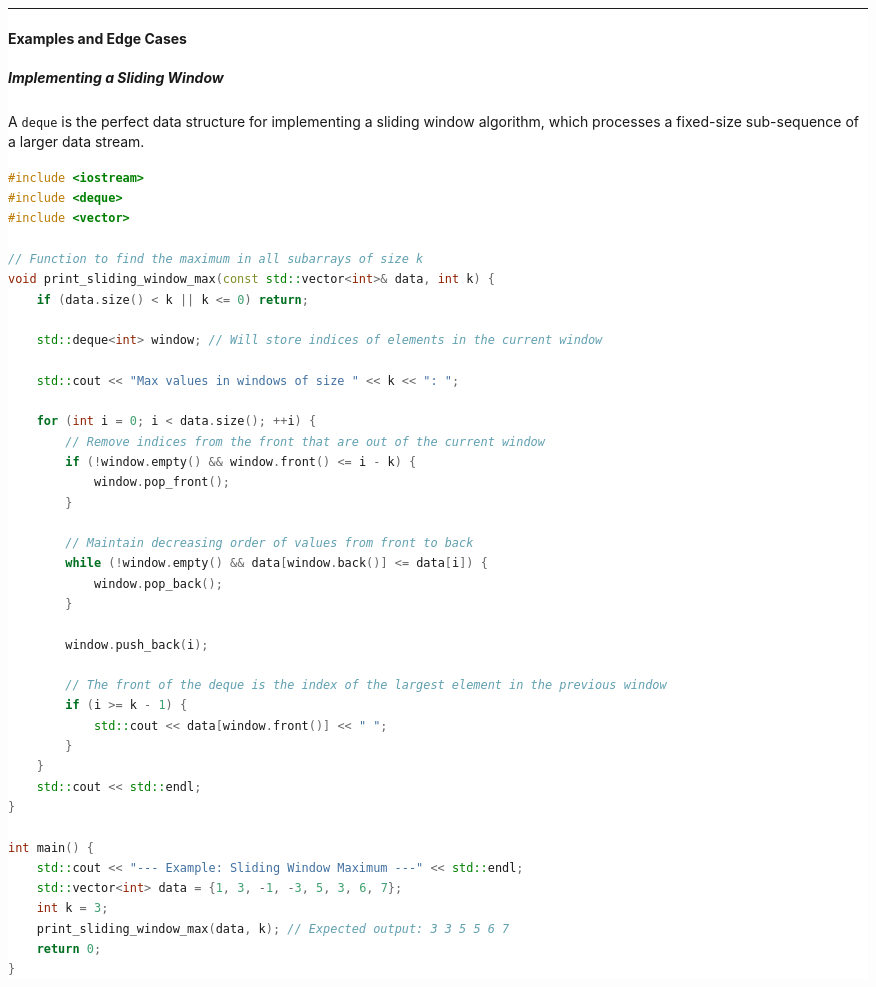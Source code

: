 
-----

#### Examples and Edge Cases

##### Implementing a Sliding Window

A `deque` is the perfect data structure for implementing a sliding window algorithm, which processes a fixed-size sub-sequence of a larger data stream.

```cpp
#include <iostream>
#include <deque>
#include <vector>

// Function to find the maximum in all subarrays of size k
void print_sliding_window_max(const std::vector<int>& data, int k) {
    if (data.size() < k || k <= 0) return;

    std::deque<int> window; // Will store indices of elements in the current window
    
    std::cout << "Max values in windows of size " << k << ": ";
    
    for (int i = 0; i < data.size(); ++i) {
        // Remove indices from the front that are out of the current window
        if (!window.empty() && window.front() <= i - k) {
            window.pop_front();
        }

        // Maintain decreasing order of values from front to back
        while (!window.empty() && data[window.back()] <= data[i]) {
            window.pop_back();
        }

        window.push_back(i);

        // The front of the deque is the index of the largest element in the previous window
        if (i >= k - 1) {
            std::cout << data[window.front()] << " ";
        }
    }
    std::cout << std::endl;
}

int main() {
    std::cout << "--- Example: Sliding Window Maximum ---" << std::endl;
    std::vector<int> data = {1, 3, -1, -3, 5, 3, 6, 7};
    int k = 3;
    print_sliding_window_max(data, k); // Expected output: 3 3 5 5 6 7
    return 0;
}
```
